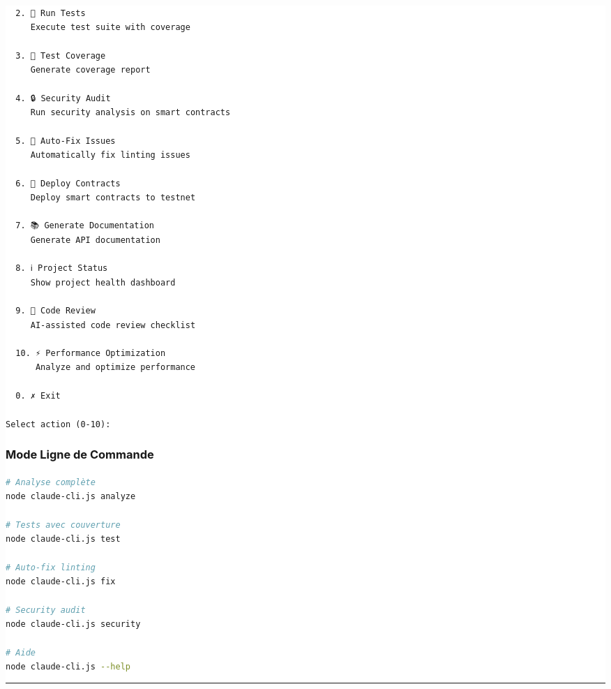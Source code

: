```
  2. 🧪 Run Tests
     Execute test suite with coverage

  3. 🎯 Test Coverage
     Generate coverage report

  4. 🔒 Security Audit
     Run security analysis on smart contracts

  5. 🔧 Auto-Fix Issues
     Automatically fix linting issues

  6. 🚀 Deploy Contracts
     Deploy smart contracts to testnet

  7. 📚 Generate Documentation
     Generate API documentation

  8. ℹ️ Project Status
     Show project health dashboard

  9. 👀 Code Review
     AI-assisted code review checklist

  10. ⚡ Performance Optimization
      Analyze and optimize performance

  0. ✗ Exit

Select action (0-10):
```

### Mode Ligne de Commande

```bash
# Analyse complète
node claude-cli.js analyze

# Tests avec couverture
node claude-cli.js test

# Auto-fix linting
node claude-cli.js fix

# Security audit
node claude-cli.js security

# Aide
node claude-cli.js --help
```

---
